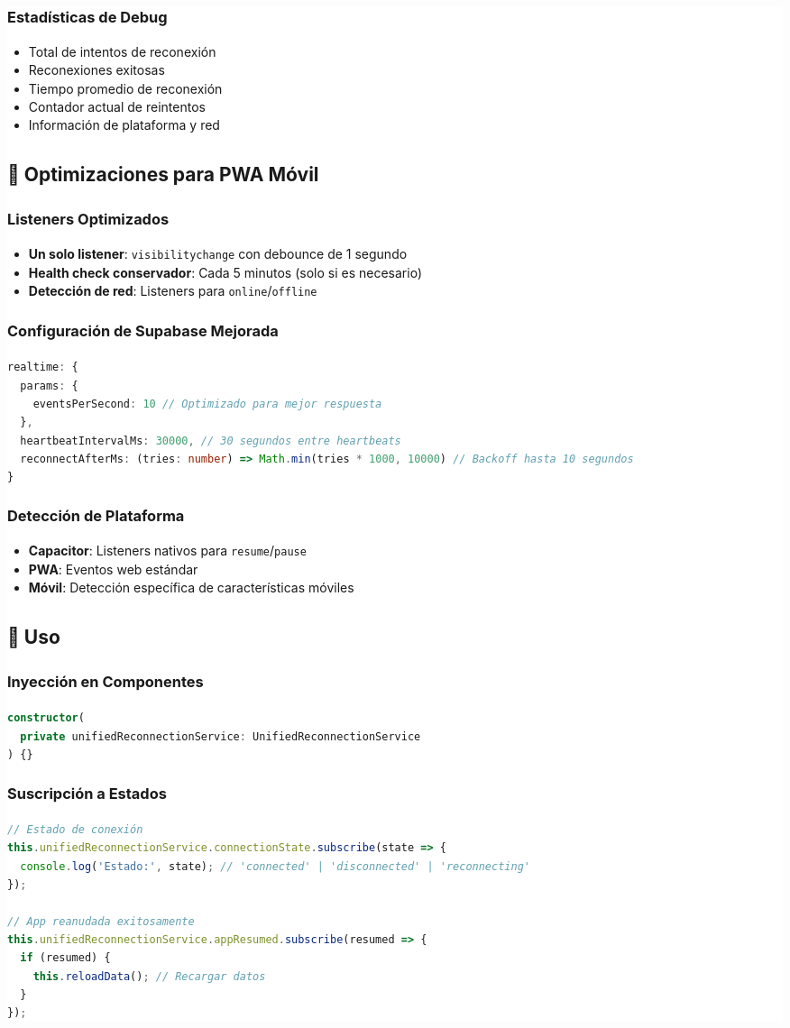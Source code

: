 ### Estadísticas de Debug
- Total de intentos de reconexión
- Reconexiones exitosas
- Tiempo promedio de reconexión
- Contador actual de reintentos
- Información de plataforma y red

## 📱 Optimizaciones para PWA Móvil

### Listeners Optimizados
- **Un solo listener**: `visibilitychange` con debounce de 1 segundo
- **Health check conservador**: Cada 5 minutos (solo si es necesario)
- **Detección de red**: Listeners para `online`/`offline`

### Configuración de Supabase Mejorada
```typescript
realtime: {
  params: {
    eventsPerSecond: 10 // Optimizado para mejor respuesta
  },
  heartbeatIntervalMs: 30000, // 30 segundos entre heartbeats
  reconnectAfterMs: (tries: number) => Math.min(tries * 1000, 10000) // Backoff hasta 10 segundos
}
```

### Detección de Plataforma
- **Capacitor**: Listeners nativos para `resume`/`pause`
- **PWA**: Eventos web estándar
- **Móvil**: Detección específica de características móviles

## 🚀 Uso

### Inyección en Componentes
```typescript
constructor(
  private unifiedReconnectionService: UnifiedReconnectionService
) {}
```

### Suscripción a Estados
```typescript
// Estado de conexión
this.unifiedReconnectionService.connectionState.subscribe(state => {
  console.log('Estado:', state); // 'connected' | 'disconnected' | 'reconnecting'
});

// App reanudada exitosamente
this.unifiedReconnectionService.appResumed.subscribe(resumed => {
  if (resumed) {
    this.reloadData(); // Recargar datos
  }
});
```
